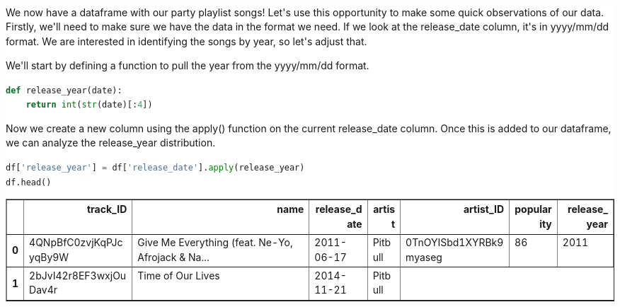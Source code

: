 

We now have a dataframe with our party playlist songs! Let's use this opportunity to make some quick observations of our data. Firstly, we'll need to make sure we have the data in the format we need. If we look at the release_date column, it's in yyyy/mm/dd format. We are interested in identifying the songs by year, so let's adjust that.

We'll start by defining a function to pull the year from the yyyy/mm/dd format.


```python
def release_year(date):
    return int(str(date)[:4])
```

Now we create a new column using the apply() function on the current release_date column. Once this is added to our dataframe, we can analyze the release_year distribution.


```python
df['release_year'] = df['release_date'].apply(release_year)
df.head()
```




<div>
<style scoped>
    .dataframe tbody tr th:only-of-type {
        vertical-align: middle;
    }

    .dataframe tbody tr th {
        vertical-align: top;
    }

    .dataframe thead th {
        text-align: right;
    }
</style>
<table border="1" class="dataframe">
  <thead>
    <tr style="text-align: right;">
      <th></th>
      <th>track_ID</th>
      <th>name</th>
      <th>release_date</th>
      <th>artist</th>
      <th>artist_ID</th>
      <th>popularity</th>
      <th>release_year</th>
    </tr>
  </thead>
  <tbody>
    <tr>
      <th>0</th>
      <td>4QNpBfC0zvjKqPJcyqBy9W</td>
      <td>Give Me Everything (feat. Ne-Yo, Afrojack &amp; Na...</td>
      <td>2011-06-17</td>
      <td>Pitbull</td>
      <td>0TnOYISbd1XYRBk9myaseg</td>
      <td>86</td>
      <td>2011</td>
    </tr>
    <tr>
      <th>1</th>
      <td>2bJvI42r8EF3wxjOuDav4r</td>
      <td>Time of Our Lives</td>
      <td>2014-11-21</td>
      <td>Pitbull</td>